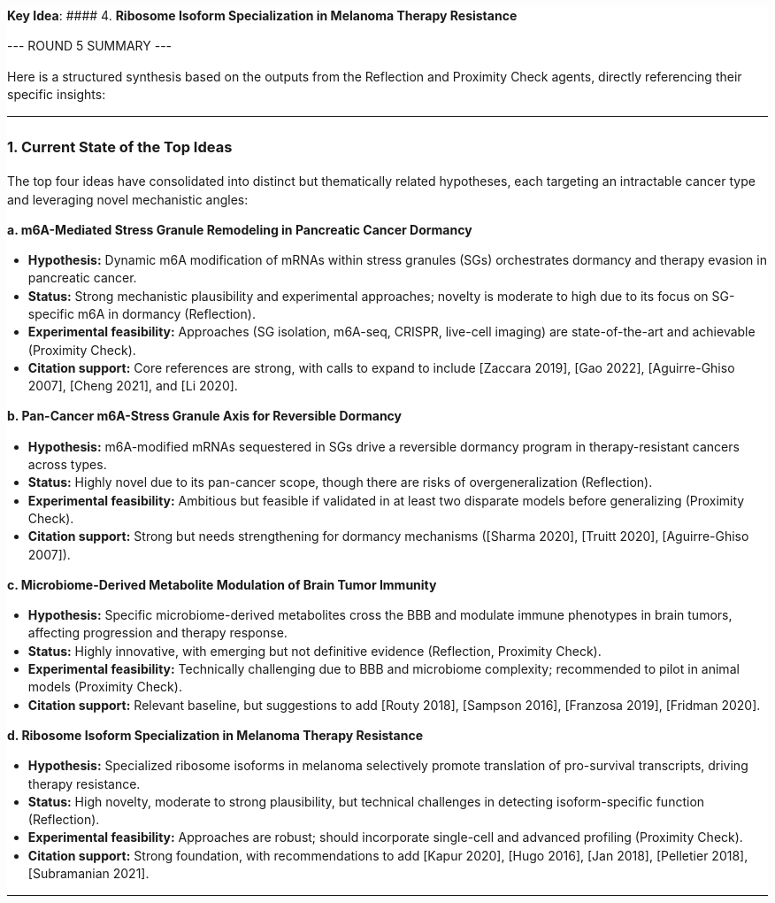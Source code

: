 **Key Idea**: #### 4. **Ribosome Isoform Specialization in Melanoma Therapy Resistance**

--- ROUND 5 SUMMARY ---

Here is a structured synthesis based on the outputs from the Reflection and Proximity Check agents, directly referencing their specific insights:

---

### 1. **Current State of the Top Ideas**

The top four ideas have consolidated into distinct but thematically related hypotheses, each targeting an intractable cancer type and leveraging novel mechanistic angles:

**a. m6A-Mediated Stress Granule Remodeling in Pancreatic Cancer Dormancy**  
- **Hypothesis:** Dynamic m6A modification of mRNAs within stress granules (SGs) orchestrates dormancy and therapy evasion in pancreatic cancer.
- **Status:** Strong mechanistic plausibility and experimental approaches; novelty is moderate to high due to its focus on SG-specific m6A in dormancy (Reflection).  
- **Experimental feasibility:** Approaches (SG isolation, m6A-seq, CRISPR, live-cell imaging) are state-of-the-art and achievable (Proximity Check).
- **Citation support:** Core references are strong, with calls to expand to include [Zaccara 2019], [Gao 2022], [Aguirre-Ghiso 2007], [Cheng 2021], and [Li 2020].

**b. Pan-Cancer m6A-Stress Granule Axis for Reversible Dormancy**  
- **Hypothesis:** m6A-modified mRNAs sequestered in SGs drive a reversible dormancy program in therapy-resistant cancers across types.
- **Status:** Highly novel due to its pan-cancer scope, though there are risks of overgeneralization (Reflection).
- **Experimental feasibility:** Ambitious but feasible if validated in at least two disparate models before generalizing (Proximity Check).
- **Citation support:** Strong but needs strengthening for dormancy mechanisms ([Sharma 2020], [Truitt 2020], [Aguirre-Ghiso 2007]).

**c. Microbiome-Derived Metabolite Modulation of Brain Tumor Immunity**  
- **Hypothesis:** Specific microbiome-derived metabolites cross the BBB and modulate immune phenotypes in brain tumors, affecting progression and therapy response.
- **Status:** Highly innovative, with emerging but not definitive evidence (Reflection, Proximity Check).
- **Experimental feasibility:** Technically challenging due to BBB and microbiome complexity; recommended to pilot in animal models (Proximity Check).
- **Citation support:** Relevant baseline, but suggestions to add [Routy 2018], [Sampson 2016], [Franzosa 2019], [Fridman 2020].

**d. Ribosome Isoform Specialization in Melanoma Therapy Resistance**  
- **Hypothesis:** Specialized ribosome isoforms in melanoma selectively promote translation of pro-survival transcripts, driving therapy resistance.
- **Status:** High novelty, moderate to strong plausibility, but technical challenges in detecting isoform-specific function (Reflection).
- **Experimental feasibility:** Approaches are robust; should incorporate single-cell and advanced profiling (Proximity Check).
- **Citation support:** Strong foundation, with recommendations to add [Kapur 2020], [Hugo 2016], [Jan 2018], [Pelletier 2018], [Subramanian 2021].

---
